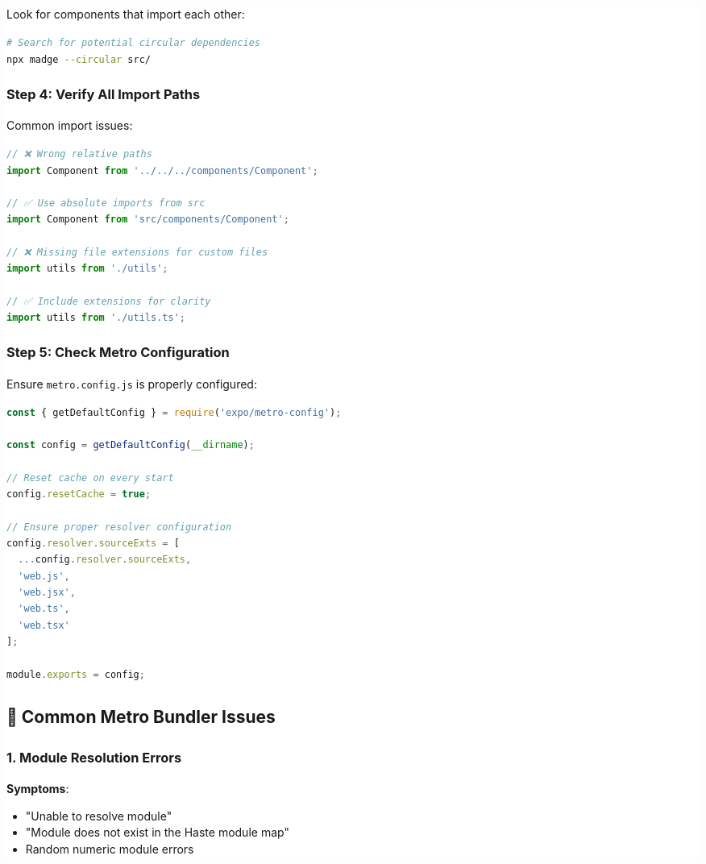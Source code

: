 Look for components that import each other:
```bash
# Search for potential circular dependencies
npx madge --circular src/
```

### Step 4: Verify All Import Paths

Common import issues:
```typescript
// ❌ Wrong relative paths
import Component from '../../../components/Component';

// ✅ Use absolute imports from src
import Component from 'src/components/Component';

// ❌ Missing file extensions for custom files
import utils from './utils';

// ✅ Include extensions for clarity
import utils from './utils.ts';
```

### Step 5: Check Metro Configuration

Ensure `metro.config.js` is properly configured:

```javascript
const { getDefaultConfig } = require('expo/metro-config');

const config = getDefaultConfig(__dirname);

// Reset cache on every start
config.resetCache = true;

// Ensure proper resolver configuration
config.resolver.sourceExts = [
  ...config.resolver.sourceExts,
  'web.js',
  'web.jsx', 
  'web.ts',
  'web.tsx'
];

module.exports = config;
```

## 🔧 Common Metro Bundler Issues

### 1. Module Resolution Errors

**Symptoms**:
- "Unable to resolve module"
- "Module does not exist in the Haste module map"
- Random numeric module errors
